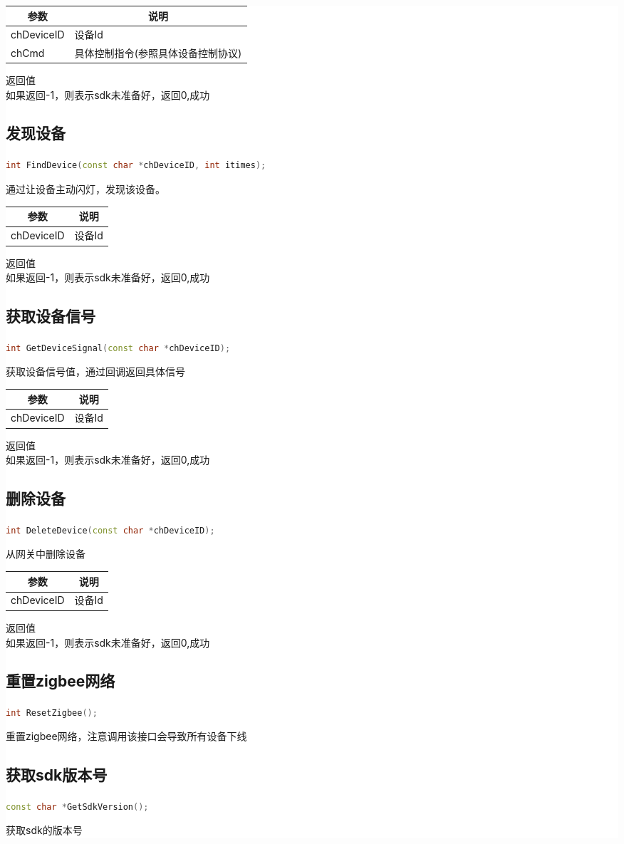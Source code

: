 参数  | 说明
--|--
chDeviceID  |  设备Id
chCmd  |  具体控制指令(参照具体设备控制协议)

返回值  
如果返回-1，则表示sdk未准备好，返回0,成功


## 发现设备
```c++
int FindDevice(const char *chDeviceID, int itimes);
```  
通过让设备主动闪灯，发现该设备。  

参数  | 说明
--|--
chDeviceID  |  设备Id

返回值  
如果返回-1，则表示sdk未准备好，返回0,成功

## 获取设备信号
```c++
int GetDeviceSignal(const char *chDeviceID);
```  
获取设备信号值，通过回调返回具体信号  

参数  | 说明
--|--
chDeviceID  |  设备Id

返回值  
如果返回-1，则表示sdk未准备好，返回0,成功

## 删除设备
```c++
int DeleteDevice(const char *chDeviceID);
```  
从网关中删除设备

参数  | 说明
--|--
chDeviceID  |  设备Id

返回值  
如果返回-1，则表示sdk未准备好，返回0,成功

## 重置zigbee网络
```c++
int ResetZigbee();
```
重置zigbee网络，注意调用该接口会导致所有设备下线


## 获取sdk版本号
```c++
const char *GetSdkVersion();
```  
获取sdk的版本号

